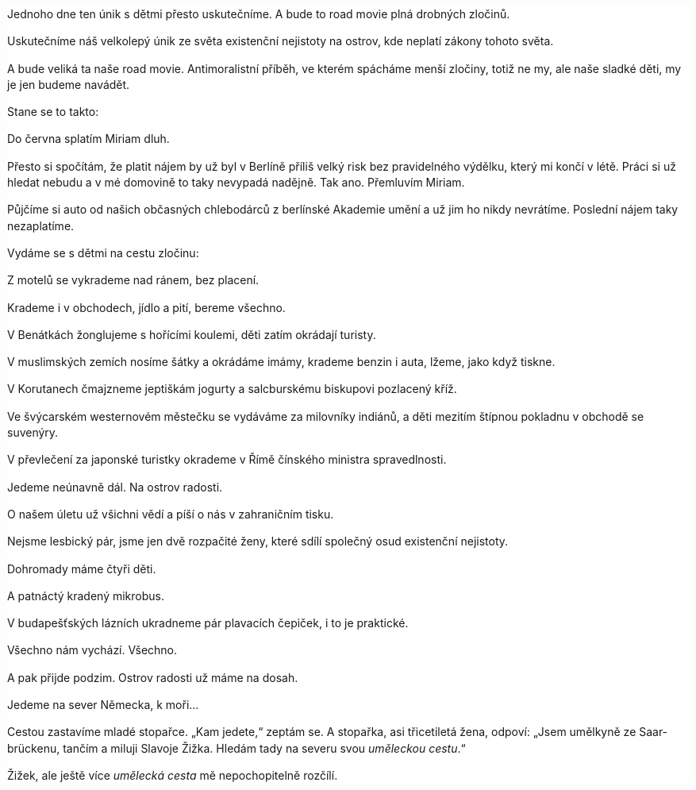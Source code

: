 Jednoho dne ten únik s dětmi přesto uskutečníme. A bude to road movie plná drobných zločinů.

Uskutečníme náš velkolepý únik ze světa existenční nejistoty na ostrov, kde neplatí zákony tohoto světa.

A bude veliká ta naše road movie. Antimoralistní příběh, ve kterém spácháme menší zločiny, totiž ne my, ale naše sladké děti, my je jen budeme navádět.

Stane se to takto:

Do června splatím Miriam dluh.

Přesto si spočítám, že platit nájem by už byl v Berlíně příliš velký risk bez pravidelného výdělku, který mi končí v létě. Práci si už hledat nebudu a v mé domovině to taky nevypadá nadějně. Tak ano. Přemluvím Miriam.

Půjčíme si auto od našich občasných chlebodárců z berlínské Akademie umění a už jim ho nikdy nevrátíme. Poslední nájem taky nezaplatíme.

Vydáme se s dětmi na cestu zločinu:

Z motelů se vykrademe nad ránem, bez placení.

Krademe i v obchodech, jídlo a pití, bereme všechno.

V Benátkách žonglujeme s hořícími koulemi, děti zatím okrádají turisty.

V muslimských zemích nosíme šátky a okrádáme imámy, krademe benzin i auta, lžeme, jako když tiskne.

V Korutanech čmajzneme jeptiškám jogurty a salcburskému biskupovi pozlacený kříž.

Ve švýcarském westernovém městečku se vydáváme za milovníky indiánů, a děti mezitím štípnou pokladnu v obchodě se suvenýry.

V převlečení za japonské turistky okrademe v Římě čínského ministra spravedlnosti.

Jedeme neúnavně dál. Na ostrov radosti.

O našem úletu už všichni vědí a píší o nás v zahraničním tisku.

Nejsme lesbický pár, jsme jen dvě rozpačité ženy, které sdílí společný osud existenční nejistoty.

Dohromady máme čtyři děti.

A patnáctý kradený mikrobus.

V budapešťských lázních ukradneme pár plavacích čepiček, i to je praktické.

Všechno nám vychází. Všechno.

</section>

<section>

A pak přijde podzim. Ostrov radosti už máme na dosah.

Jedeme na sever Německa, k moři…

Cestou zastavíme mladé stopařce. „Kam jedete,“ zeptám se. A stopařka, asi třicetiletá žena, odpoví: „Jsem umělkyně ze Saar­brückenu, tančím a miluji Slavoje Žižka. Hledám tady na severu svou _uměleckou cestu_.“

Žižek, ale ještě více _umělecká cesta_ mě nepochopitelně rozčílí.
